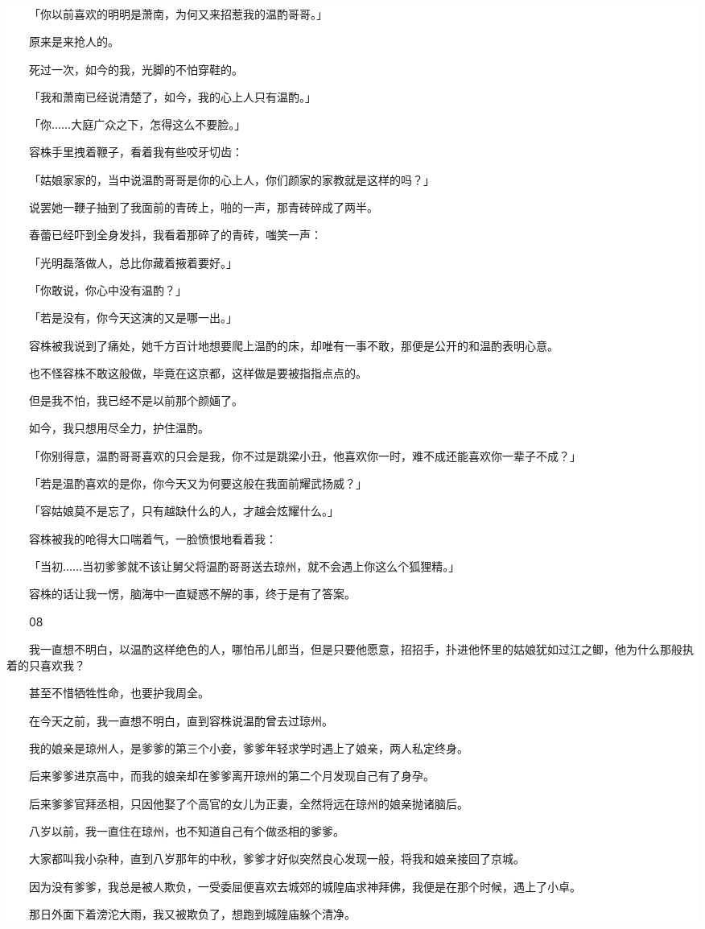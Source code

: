 &emsp;&emsp;「你以前喜欢的明明是萧南，为何又来招惹我的温酌哥哥。」  
  
&emsp;&emsp;原来是来抢人的。  
  
&emsp;&emsp;死过一次，如今的我，光脚的不怕穿鞋的。  
  
&emsp;&emsp;「我和萧南已经说清楚了，如今，我的心上人只有温酌。」  
  
&emsp;&emsp;「你……大庭广众之下，怎得这么不要脸。」  
  
&emsp;&emsp;容株手里拽着鞭子，看着我有些咬牙切齿：  
  
&emsp;&emsp;「姑娘家家的，当中说温酌哥哥是你的心上人，你们颜家的家教就是这样的吗？」  
  
&emsp;&emsp;说罢她一鞭子抽到了我面前的青砖上，啪的一声，那青砖碎成了两半。  
  
&emsp;&emsp;春蕾已经吓到全身发抖，我看着那碎了的青砖，嗤笑一声：  
  
&emsp;&emsp;「光明磊落做人，总比你藏着掖着要好。」  
  
&emsp;&emsp;「你敢说，你心中没有温酌？」  
  
&emsp;&emsp;「若是没有，你今天这演的又是哪一出。」  
  
&emsp;&emsp;容株被我说到了痛处，她千方百计地想要爬上温酌的床，却唯有一事不敢，那便是公开的和温酌表明心意。  
  
&emsp;&emsp;也不怪容株不敢这般做，毕竟在这京都，这样做是要被指指点点的。  
  
&emsp;&emsp;但是我不怕，我已经不是以前那个颜婳了。  
  
&emsp;&emsp;如今，我只想用尽全力，护住温酌。  
  
&emsp;&emsp;「你别得意，温酌哥哥喜欢的只会是我，你不过是跳梁小丑，他喜欢你一时，难不成还能喜欢你一辈子不成？」  
  
&emsp;&emsp;「若是温酌喜欢的是你，你今天又为何要这般在我面前耀武扬威？」  
  
&emsp;&emsp;「容姑娘莫不是忘了，只有越缺什么的人，才越会炫耀什么。」  
  
&emsp;&emsp;容株被我的呛得大口喘着气，一脸愤恨地看着我：  
  
&emsp;&emsp;「当初……当初爹爹就不该让舅父将温酌哥哥送去琼州，就不会遇上你这么个狐狸精。」  
  
&emsp;&emsp;容株的话让我一愣，脑海中一直疑惑不解的事，终于是有了答案。  
  
&emsp;&emsp;08  
  
&emsp;&emsp;我一直想不明白，以温酌这样绝色的人，哪怕吊儿郎当，但是只要他愿意，招招手，扑进他怀里的姑娘犹如过江之鲫，他为什么那般执着的只喜欢我？  
  
&emsp;&emsp;甚至不惜牺牲性命，也要护我周全。  
  
&emsp;&emsp;在今天之前，我一直想不明白，直到容株说温酌曾去过琼州。  
  
&emsp;&emsp;我的娘亲是琼州人，是爹爹的第三个小妾，爹爹年轻求学时遇上了娘亲，两人私定终身。  
  
&emsp;&emsp;后来爹爹进京高中，而我的娘亲却在爹爹离开琼州的第二个月发现自己有了身孕。  
  
&emsp;&emsp;后来爹爹官拜丞相，只因他娶了个高官的女儿为正妻，全然将远在琼州的娘亲抛诸脑后。  
  
&emsp;&emsp;八岁以前，我一直住在琼州，也不知道自己有个做丞相的爹爹。  
  
&emsp;&emsp;大家都叫我小杂种，直到八岁那年的中秋，爹爹才好似突然良心发现一般，将我和娘亲接回了京城。  
  
&emsp;&emsp;因为没有爹爹，我总是被人欺负，一受委屈便喜欢去城郊的城隍庙求神拜佛，我便是在那个时候，遇上了小卓。  
  
&emsp;&emsp;那日外面下着滂沱大雨，我又被欺负了，想跑到城隍庙躲个清净。  
  